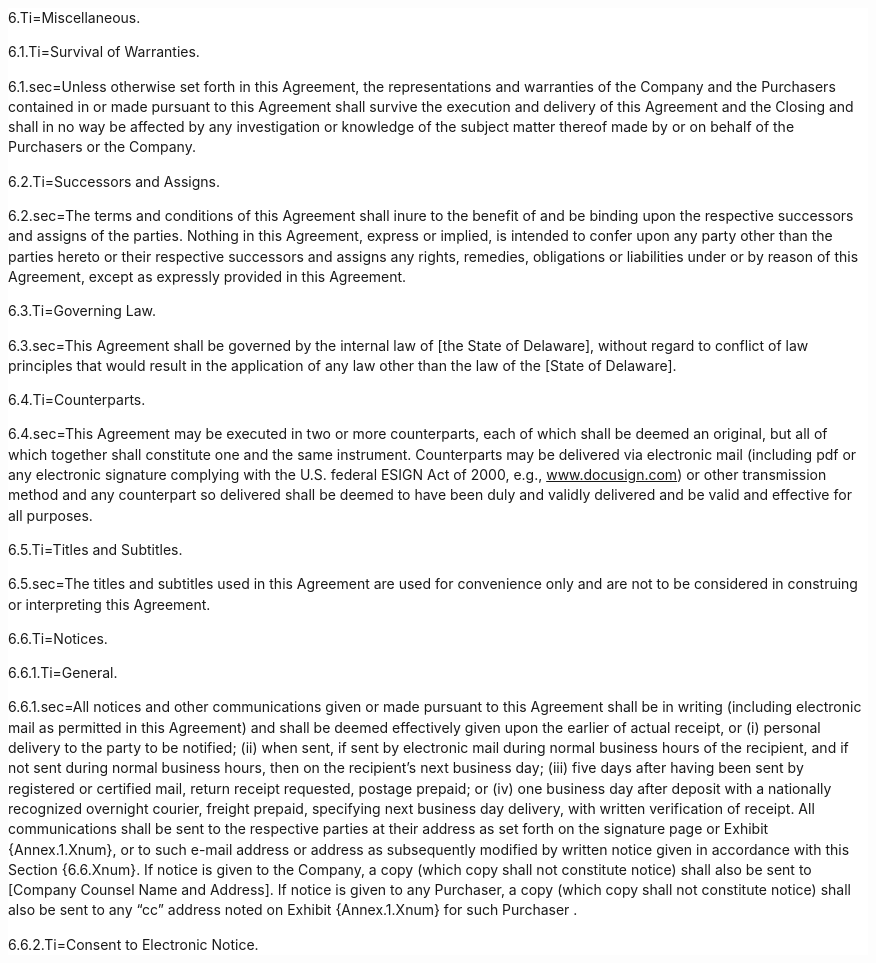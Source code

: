 6.Ti=Miscellaneous.

6.1.Ti=Survival of Warranties.

6.1.sec=Unless otherwise set forth in this Agreement, the representations and warranties of the Company and the Purchasers contained in or made pursuant to this Agreement shall survive the execution and delivery of this Agreement and the Closing and shall in no way be affected by any investigation or knowledge of the subject matter thereof made by or on behalf of the Purchasers or the Company. 

6.2.Ti=Successors and Assigns.

6.2.sec=The terms and conditions of this Agreement shall inure to the benefit of and be binding upon the respective successors and assigns of the parties. Nothing in this Agreement, express or implied, is intended to confer upon any party other than the parties hereto or their respective successors and assigns any rights, remedies, obligations or liabilities under or by reason of this Agreement, except as expressly provided in this Agreement.

6.3.Ti=Governing Law.

6.3.sec=This Agreement shall be governed by the internal law of [the State of Delaware],  without regard to conflict of law principles that would result in the application of any law other than the law of the [State of Delaware].

6.4.Ti=Counterparts.

6.4.sec=This Agreement may be executed in two or more counterparts, each of which shall be deemed an original, but all of which together shall constitute one and the same instrument. Counterparts may be delivered via electronic mail (including pdf or any electronic signature complying with the U.S. federal ESIGN Act of 2000, e.g., www.docusign.com) or other transmission method and any counterpart so delivered shall be deemed to have been duly and validly delivered and be valid and effective for all purposes. 

6.5.Ti=Titles and Subtitles.

6.5.sec=The titles and subtitles used in this Agreement are used for convenience only and are not to be considered in construing or interpreting this Agreement.

6.6.Ti=Notices.

6.6.1.Ti=General.

6.6.1.sec=All notices and other communications given or made pursuant to this Agreement shall be in writing (including electronic mail as permitted in this Agreement) and shall be deemed effectively given upon the earlier of actual receipt, or (i) personal delivery to the party to be notified; (ii) when sent, if sent by electronic mail during normal business hours of the recipient, and if not sent during normal business hours, then on the recipient’s next business day; (iii) five days after having been sent by registered or certified mail, return receipt requested, postage prepaid; or (iv) one business day after deposit with a nationally recognized overnight courier, freight prepaid, specifying next business day delivery, with written verification of receipt. All communications shall be sent to the respective parties at their address as set forth on the signature page or Exhibit {Annex.1.Xnum}, or to such e-mail address or address as subsequently modified by written notice given in accordance with this Section {6.6.Xnum}. If notice is given to the Company, a copy (which copy shall not constitute notice) shall also be sent to [Company Counsel Name and Address]. If notice is given to any Purchaser, a copy (which copy shall not constitute notice) shall also be sent to any “cc” address noted on Exhibit {Annex.1.Xnum} for such Purchaser .

6.6.2.Ti=Consent to Electronic Notice.
